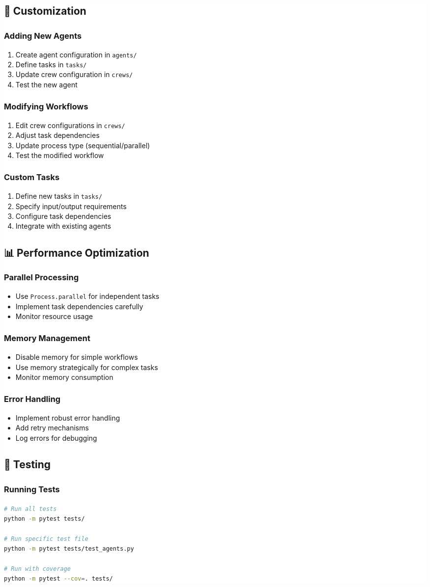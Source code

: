 ## 🔧 Customization

### Adding New Agents
1. Create agent configuration in `agents/`
2. Define tasks in `tasks/`
3. Update crew configuration in `crews/`
4. Test the new agent

### Modifying Workflows
1. Edit crew configurations in `crews/`
2. Adjust task dependencies
3. Update process type (sequential/parallel)
4. Test the modified workflow

### Custom Tasks
1. Define new tasks in `tasks/`
2. Specify input/output requirements
3. Configure task dependencies
4. Integrate with existing agents

## 📊 Performance Optimization

### Parallel Processing
- Use `Process.parallel` for independent tasks
- Implement task dependencies carefully
- Monitor resource usage

### Memory Management
- Disable memory for simple workflows
- Use memory strategically for complex tasks
- Monitor memory consumption

### Error Handling
- Implement robust error handling
- Add retry mechanisms
- Log errors for debugging

## 🧪 Testing

### Running Tests
```bash
# Run all tests
python -m pytest tests/

# Run specific test file
python -m pytest tests/test_agents.py

# Run with coverage
python -m pytest --cov=. tests/
```
